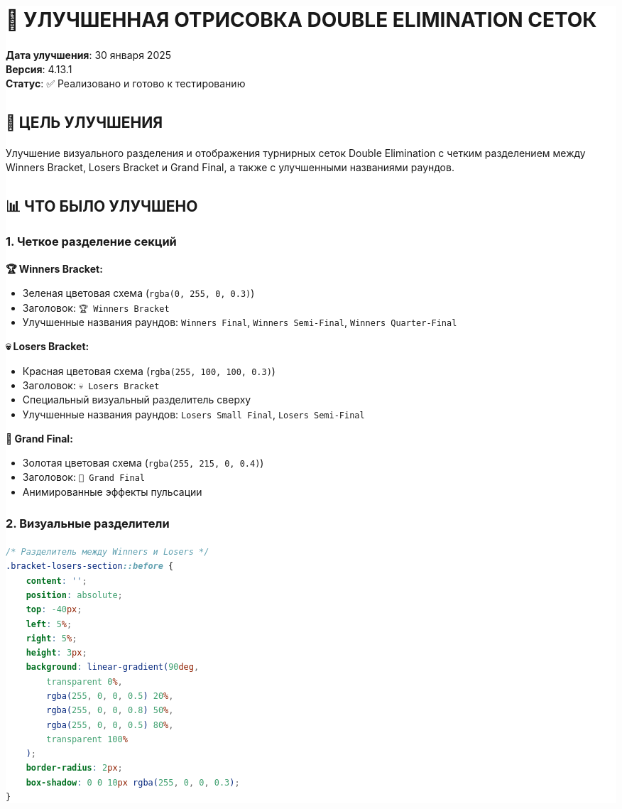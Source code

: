 # 🎨 УЛУЧШЕННАЯ ОТРИСОВКА DOUBLE ELIMINATION СЕТОК

**Дата улучшения**: 30 января 2025  
**Версия**: 4.13.1  
**Статус**: ✅ Реализовано и готово к тестированию  

## 🎯 **ЦЕЛЬ УЛУЧШЕНИЯ**

Улучшение визуального разделения и отображения турнирных сеток Double Elimination с четким разделением между Winners Bracket, Losers Bracket и Grand Final, а также с улучшенными названиями раундов.

## 📊 **ЧТО БЫЛО УЛУЧШЕНО**

### **1. Четкое разделение секций**

**🏆 Winners Bracket:**
- Зеленая цветовая схема (`rgba(0, 255, 0, 0.3)`)
- Заголовок: `🏆 Winners Bracket`
- Улучшенные названия раундов: `Winners Final`, `Winners Semi-Final`, `Winners Quarter-Final`

**💀 Losers Bracket:**
- Красная цветовая схема (`rgba(255, 100, 100, 0.3)`)
- Заголовок: `💀 Losers Bracket`
- Специальный визуальный разделитель сверху
- Улучшенные названия раундов: `Losers Small Final`, `Losers Semi-Final`

**🏅 Grand Final:**
- Золотая цветовая схема (`rgba(255, 215, 0, 0.4)`)
- Заголовок: `🏅 Grand Final`
- Анимированные эффекты пульсации

### **2. Визуальные разделители**

```css
/* Разделитель между Winners и Losers */
.bracket-losers-section::before {
    content: '';
    position: absolute;
    top: -40px;
    left: 5%;
    right: 5%;
    height: 3px;
    background: linear-gradient(90deg, 
        transparent 0%, 
        rgba(255, 0, 0, 0.5) 20%, 
        rgba(255, 0, 0, 0.8) 50%, 
        rgba(255, 0, 0, 0.5) 80%, 
        transparent 100%
    );
    border-radius: 2px;
    box-shadow: 0 0 10px rgba(255, 0, 0, 0.3);
}
```
